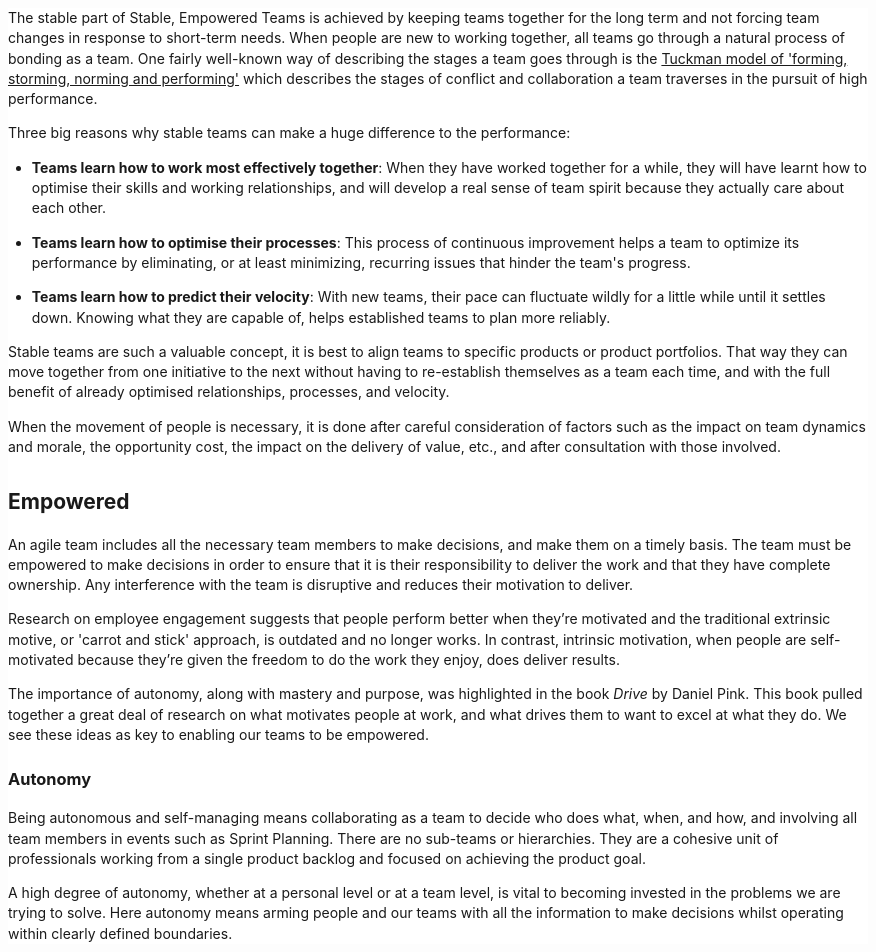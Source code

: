 The stable part of Stable, Empowered Teams is achieved by keeping teams together for the long term and not forcing team changes in response to short-term needs. When people are new to working together, all teams go through a natural process of bonding as a team. One fairly well-known way of describing the stages a team goes through is the [Tuckman model of 'forming, storming, norming and performing'](https://www.mindtools.com/pages/article/newLDR_86.htm) which describes the stages of conflict and collaboration a team traverses in the pursuit of high performance.

Three big reasons why stable teams can make a huge difference to the performance:

- **Teams learn how to work most effectively together**: When they have worked together for a while, they will have learnt how to optimise their skills and working relationships, and will develop a real sense of team spirit because they actually care about each other.

- **Teams learn how to optimise their processes**: This process of continuous improvement helps a team to optimize its performance by eliminating, or at least minimizing, recurring issues that hinder the team's progress.

- **Teams learn how to predict their velocity**: With new teams, their pace can fluctuate wildly for a little while until it settles down. Knowing what they are capable of, helps established teams to plan more reliably.

Stable teams are such a valuable concept, it is best to align teams to specific products or product portfolios. That way they can move together from one initiative to the next without having to re-establish themselves as a team each time, and with the full benefit of already optimised relationships, processes, and velocity.

When the movement of people is necessary, it is done after careful consideration of factors such as the impact on team dynamics and morale, the opportunity cost, the impact on the delivery of value, etc., and after consultation with those involved.

## Empowered

An agile team includes all the necessary team members to make decisions, and make them on a timely basis. The team must be empowered to make decisions in order to ensure that it is their responsibility to deliver the work and that they have complete ownership. Any interference with the team is disruptive and reduces their motivation to deliver.

Research on employee engagement suggests that people perform better when they’re motivated and the traditional extrinsic motive, or 'carrot and stick' approach, is outdated and no longer works. In contrast, intrinsic motivation, when people are self-motivated because they’re given the freedom to do the work they enjoy, does deliver results.

The importance of autonomy, along with mastery and purpose, was highlighted in the book *Drive* by Daniel Pink. This book pulled together a great deal of research on what motivates people at work, and what drives them to want to excel at what they do. We see these ideas as key to enabling our teams to be empowered.

### Autonomy

Being autonomous and self-managing means collaborating as a team to decide who does what, when, and how, and involving all team members in events such as Sprint Planning. There are no sub-teams or hierarchies. They are a cohesive unit of professionals working from a single product backlog and focused on achieving the product goal.

A high degree of autonomy, whether at a personal level or at a team level, is vital to becoming invested in the problems we are trying to solve. Here autonomy means arming people and our teams with all the information to make decisions whilst operating within clearly defined boundaries.
